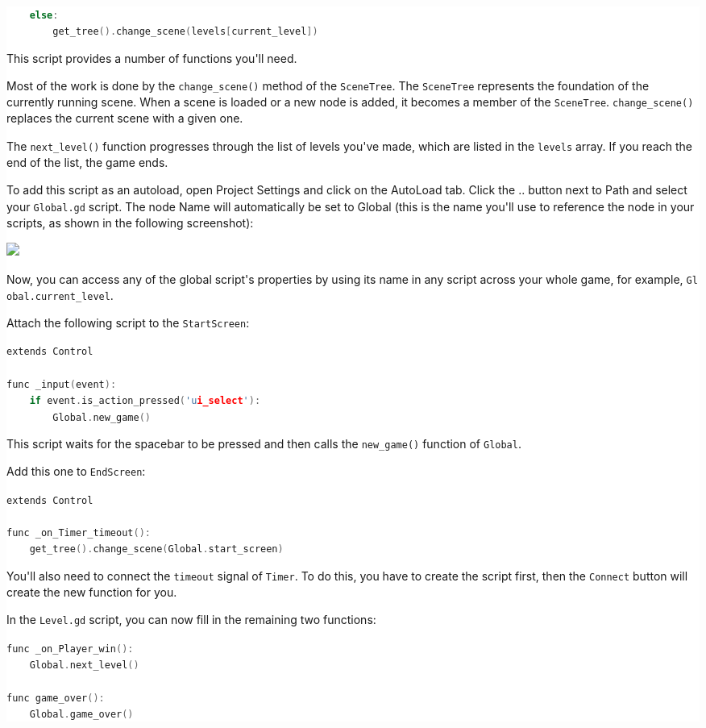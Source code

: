 ```cpp
    else:
        get_tree().change_scene(levels[current_level])
```

This script provides a number of functions you'll need.

Most of the work is done by the `change_scene()` method of the `SceneTree`. The `SceneTree` represents the foundation of the currently running scene. When a scene is loaded or a new node is added, it becomes a member of the `SceneTree`. `change_scene()` replaces the current scene with a given one. 

The `next_level()` function progresses through the list of levels you've made, which are listed in the `levels` array. If you reach the end of the list, the game ends.

To add this script as an autoload, open Project Settings and click on the AutoLoad tab. Click the .. button next to Path and select your `Global.gd` script. The node Name will automatically be set to Global (this is the name you'll use to reference the node in your scripts, as shown in the following screenshot):

![](img/00072.jpeg)

Now, you can access any of the global script's properties by using its name in any script across your whole game, for example, `Global.current_level`.

Attach the following script to the `StartScreen`:

```cpp
extends Control

func _input(event):
    if event.is_action_pressed('ui_select'):
        Global.new_game()
```

This script waits for the spacebar to be pressed and then calls the `new_game()` function of `Global`.

Add this one to `EndScreen`:

```cpp
extends Control

func _on_Timer_timeout():
    get_tree().change_scene(Global.start_screen)
```

You'll also need to connect the `timeout` signal of `Timer`. To do this, you have to create the script first, then the `Connect` button will create the new function for you.

In the `Level.gd` script, you can now fill in the remaining two functions:

```cpp
func _on_Player_win():
    Global.next_level()

func game_over():
    Global.game_over()
```
